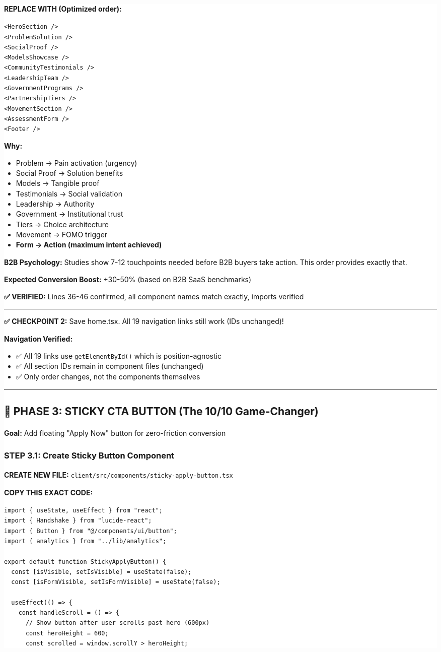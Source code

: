 **REPLACE WITH (Optimized order):**
```tsx
<HeroSection />
<ProblemSolution />
<SocialProof />
<ModelsShowcase />
<CommunityTestimonials />
<LeadershipTeam />
<GovernmentPrograms />
<PartnershipTiers />
<MovementSection />
<AssessmentForm />
<Footer />
```

**Why:**
- Problem → Pain activation (urgency)
- Social Proof → Solution benefits
- Models → Tangible proof
- Testimonials → Social validation
- Leadership → Authority
- Government → Institutional trust
- Tiers → Choice architecture
- Movement → FOMO trigger
- **Form → Action (maximum intent achieved)**

**B2B Psychology:** Studies show 7-12 touchpoints needed before B2B buyers take action. This order provides exactly that.

**Expected Conversion Boost:** +30-50% (based on B2B SaaS benchmarks)

**✅ VERIFIED:** Lines 36-46 confirmed, all component names match exactly, imports verified

---

**✅ CHECKPOINT 2:** Save home.tsx. All 19 navigation links still work (IDs unchanged)!

**Navigation Verified:**
- ✅ All 19 links use `getElementById()` which is position-agnostic
- ✅ All section IDs remain in component files (unchanged)
- ✅ Only order changes, not the components themselves

---

## 🎯 PHASE 3: STICKY CTA BUTTON (The 10/10 Game-Changer)

**Goal:** Add floating "Apply Now" button for zero-friction conversion

### **STEP 3.1: Create Sticky Button Component**

**CREATE NEW FILE:** `client/src/components/sticky-apply-button.tsx`

**COPY THIS EXACT CODE:**
```tsx
import { useState, useEffect } from "react";
import { Handshake } from "lucide-react";
import { Button } from "@/components/ui/button";
import { analytics } from "../lib/analytics";

export default function StickyApplyButton() {
  const [isVisible, setIsVisible] = useState(false);
  const [isFormVisible, setIsFormVisible] = useState(false);

  useEffect(() => {
    const handleScroll = () => {
      // Show button after user scrolls past hero (600px)
      const heroHeight = 600;
      const scrolled = window.scrollY > heroHeight;
```
